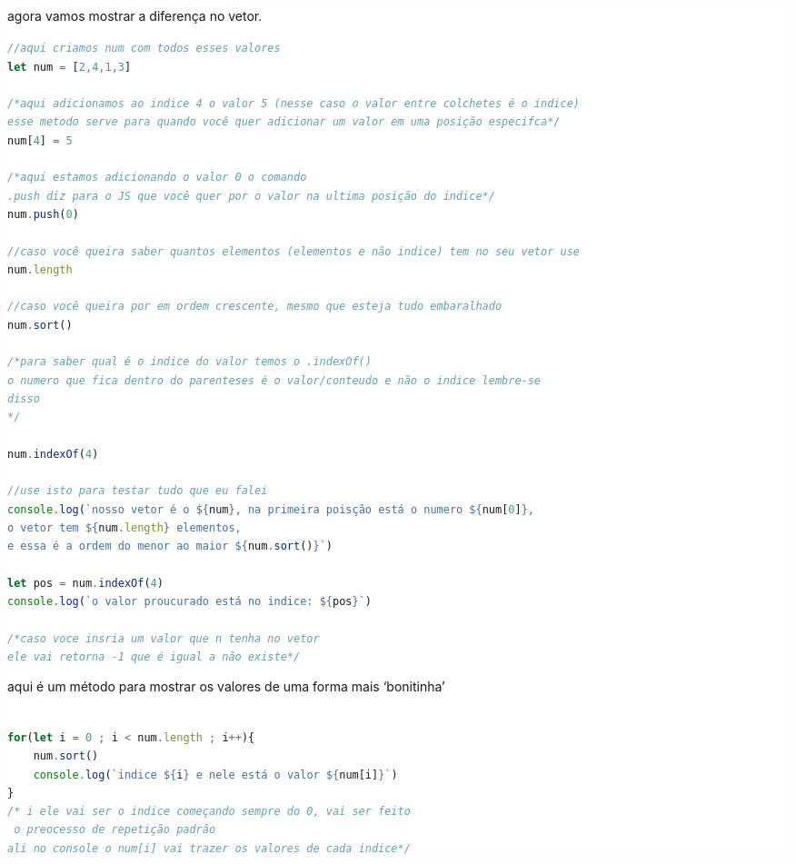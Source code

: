 agora vamos mostrar a diferença no vetor.

```jsx
//aqui criamos num com todos esses valores
let num = [2,4,1,3]

/*aqui adicionamos ao indice 4 o valor 5 (nesse caso o valor entre colchetes é o indice)
esse metodo serve para quando você quer adicionar um valor em uma posição especifca*/
num[4] = 5

/*aqui estamos adicionando o valor 0 o comando 
.push diz para o JS que você quer por o valor na ultima posição do indice*/
num.push(0)

//caso você queira saber quantos elementos (elementos e não indice) tem no seu vetor use
num.length

//caso você queira por em ordem crescente, mesmo que esteja tudo embaralhado
num.sort()

/*para saber qual é o indice do valor temos o .indexOf()
o numero que fica dentro do parenteses é o valor/conteudo e não o indice lembre-se
disso 
*/

num.indexOf(4)

//use isto para testar tudo que eu falei
console.log(`nosso vetor é o ${num}, na primeira poisção está o numero ${num[0]}, 
o vetor tem ${num.length} elementos, 
e essa é a ordem do menor ao maior ${num.sort()}`)

let pos = num.indexOf(4)
console.log(`o valor proucurado está no indice: ${pos}`)

/*caso voce insria um valor que n tenha no vetor 
ele vai retorna -1 que é igual a não existe*/

```

aqui é um método para mostrar os valores de uma forma mais ‘bonitinha’

```jsx

for(let i = 0 ; i < num.length ; i++){
    num.sort()
    console.log(`indice ${i} e nele está o valor ${num[i]}`)
}
/* i ele vai ser o indice começando sempre do 0, vai ser feito
 o preocesso de repetição padrão
ali no console o num[i] vai trazer os valores de cada indice*/

```
